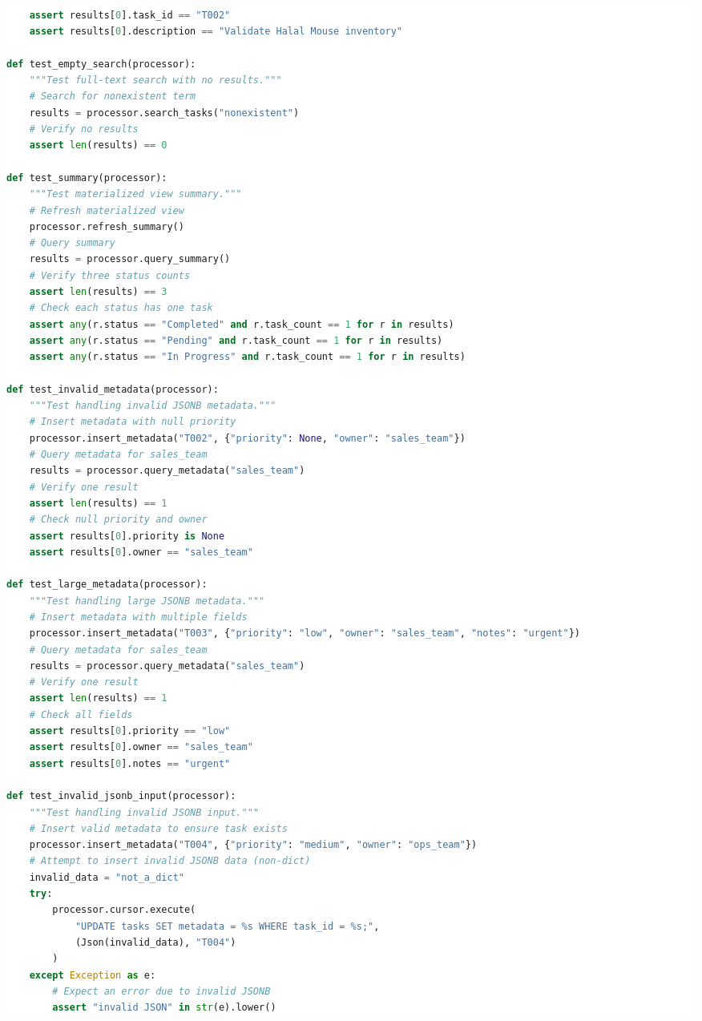 ```python
    assert results[0].task_id == "T002"
    assert results[0].description == "Validate Halal Mouse inventory"

def test_empty_search(processor):
    """Test full-text search with no results."""
    # Search for nonexistent term
    results = processor.search_tasks("nonexistent")
    # Verify no results
    assert len(results) == 0

def test_summary(processor):
    """Test materialized view summary."""
    # Refresh materialized view
    processor.refresh_summary()
    # Query summary
    results = processor.query_summary()
    # Verify three status counts
    assert len(results) == 3
    # Check each status has one task
    assert any(r.status == "Completed" and r.task_count == 1 for r in results)
    assert any(r.status == "Pending" and r.task_count == 1 for r in results)
    assert any(r.status == "In Progress" and r.task_count == 1 for r in results)

def test_invalid_metadata(processor):
    """Test handling invalid JSONB metadata."""
    # Insert metadata with null priority
    processor.insert_metadata("T002", {"priority": None, "owner": "sales_team"})
    # Query metadata for sales_team
    results = processor.query_metadata("sales_team")
    # Verify one result
    assert len(results) == 1
    # Check null priority and owner
    assert results[0].priority is None
    assert results[0].owner == "sales_team"

def test_large_metadata(processor):
    """Test handling large JSONB metadata."""
    # Insert metadata with multiple fields
    processor.insert_metadata("T003", {"priority": "low", "owner": "sales_team", "notes": "urgent"})
    # Query metadata for sales_team
    results = processor.query_metadata("sales_team")
    # Verify one result
    assert len(results) == 1
    # Check all fields
    assert results[0].priority == "low"
    assert results[0].owner == "sales_team"
    assert results[0].notes == "urgent"

def test_invalid_jsonb_input(processor):
    """Test handling invalid JSONB input."""
    # Insert valid metadata to ensure task exists
    processor.insert_metadata("T004", {"priority": "medium", "owner": "ops_team"})
    # Attempt to insert invalid JSONB data (non-dict)
    invalid_data = "not_a_dict"
    try:
        processor.cursor.execute(
            "UPDATE tasks SET metadata = %s WHERE task_id = %s;",
            (Json(invalid_data), "T004")
        )
    except Exception as e:
        # Expect an error due to invalid JSONB
        assert "invalid JSON" in str(e).lower()
```